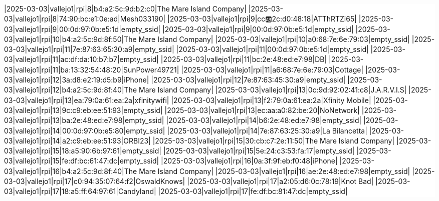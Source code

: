 |2025-03-03|vallejo1|rpi|8|b4:a2:5c:9d:b2:c0|The Mare Island Company|
|2025-03-03|vallejo1|rpi|8|74:90:bc:e1:0e:ad|Mesh033190|
|2025-03-03|vallejo1|rpi|9|cc:ab:2c:d0:48:18|ATThRTZi65|
|2025-03-03|vallejo1|rpi|9|00:0d:97:0b:e5:1d|empty_ssid|
|2025-03-03|vallejo1|rpi|9|00:0d:97:0b:e5:1d|empty_ssid|
|2025-03-03|vallejo1|rpi|10|b4:a2:5c:9d:8f:50|The Mare Island Company|
|2025-03-03|vallejo1|rpi|10|a0:68:7e:6e:79:03|empty_ssid|
|2025-03-03|vallejo1|rpi|11|7e:87:63:65:30:a9|empty_ssid|
|2025-03-03|vallejo1|rpi|11|00:0d:97:0b:e5:1d|empty_ssid|
|2025-03-03|vallejo1|rpi|11|ac:df:da:10:b7:b7|empty_ssid|
|2025-03-03|vallejo1|rpi|11|bc:2e:48:ed:e7:98|DB|
|2025-03-03|vallejo1|rpi|11|ba:13:32:54:48:20|SunPower49721|
|2025-03-03|vallejo1|rpi|11|a6:68:7e:6e:79:03|Cottage|
|2025-03-03|vallejo1|rpi|12|3a:d8:e2:19:d5:b9|iPhone|
|2025-03-03|vallejo1|rpi|12|7e:87:63:45:30:a9|empty_ssid|
|2025-03-03|vallejo1|rpi|12|b4:a2:5c:9d:8f:40|The Mare Island Company|
|2025-03-03|vallejo1|rpi|13|0c:9d:92:02:41:c8|J.A.R.V.I.S|
|2025-03-03|vallejo1|rpi|13|ea:79:0a:61:ea:2a|xfinitywifi|
|2025-03-03|vallejo1|rpi|13|f2:79:0a:61:ea:2a|Xfinity Mobile|
|2025-03-03|vallejo1|rpi|13|9c:c9:eb:ee:51:93|empty_ssid|
|2025-03-03|vallejo1|rpi|13|ec:aa:a0:82:be:20|NoNetwork|
|2025-03-03|vallejo1|rpi|13|ba:2e:48:ed:e7:98|empty_ssid|
|2025-03-03|vallejo1|rpi|14|b6:2e:48:ed:e7:98|empty_ssid|
|2025-03-03|vallejo1|rpi|14|00:0d:97:0b:e5:80|empty_ssid|
|2025-03-03|vallejo1|rpi|14|7e:87:63:25:30:a9|La Bilancetta|
|2025-03-03|vallejo1|rpi|14|a2:c9:eb:ee:51:93|ORBI23|
|2025-03-03|vallejo1|rpi|15|30:cb:c7:2e:11:50|The Mare Island Company|
|2025-03-03|vallejo1|rpi|15|18:a5:90:6b:97:61|empty_ssid|
|2025-03-03|vallejo1|rpi|15|5e:24:c3:53:fa:17|empty_ssid|
|2025-03-03|vallejo1|rpi|15|fe:df:bc:61:47:dc|empty_ssid|
|2025-03-03|vallejo1|rpi|16|0a:3f:9f:eb:f0:48|iPhone|
|2025-03-03|vallejo1|rpi|16|b4:a2:5c:9d:8f:40|The Mare Island Company|
|2025-03-03|vallejo1|rpi|16|ae:2e:48:ed:e7:98|empty_ssid|
|2025-03-03|vallejo1|rpi|17|c0:94:35:07:64:f2|OswaldKnows|
|2025-03-03|vallejo1|rpi|17|a2:05:d6:0c:78:19|Knot Bad|
|2025-03-03|vallejo1|rpi|17|18:a5:ff:64:97:61|Candyland|
|2025-03-03|vallejo1|rpi|17|fe:df:bc:81:47:dc|empty_ssid|